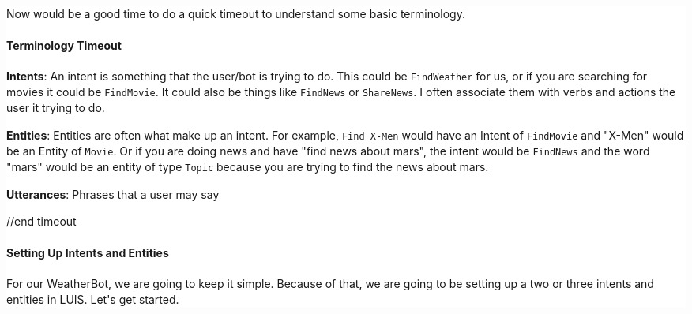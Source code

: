 Now would be a good time to do a quick timeout to understand some basic terminology.

#### Terminology Timeout

**Intents**: An intent is something that the user/bot is trying to do. This could be `FindWeather` for us, or if you are searching for movies it could be `FindMovie`. It could also be things like `FindNews` or `ShareNews`. I often associate them with verbs and actions the user it trying to do.

**Entities**: Entities are often what make up an intent. For example, `Find X-Men` would have an Intent of `FindMovie` and "X-Men" would be an Entity of `Movie`. Or if you are doing news and have "find news about mars", the intent would be `FindNews` and the word "mars" would be an entity of type `Topic` because you are trying to find the news about mars.

**Utterances**: Phrases that a user may say

//end timeout

#### Setting Up Intents and Entities

For our WeatherBot, we are going to keep it simple. Because of that, we are going to be setting up a two or three intents and entities in LUIS. Let's get started.
